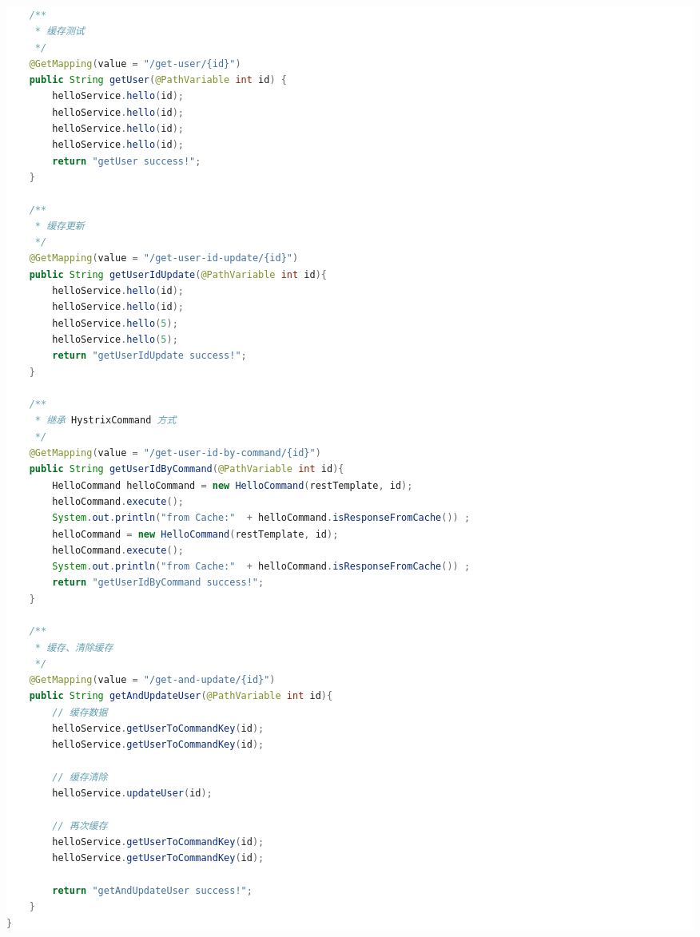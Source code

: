 ```java
    /**
     * 缓存测试
     */
    @GetMapping(value = "/get-user/{id}")
    public String getUser(@PathVariable int id) {
        helloService.hello(id);
        helloService.hello(id);
        helloService.hello(id);
        helloService.hello(id);
        return "getUser success!";
    }

    /**
     * 缓存更新
     */
    @GetMapping(value = "/get-user-id-update/{id}")
    public String getUserIdUpdate(@PathVariable int id){
        helloService.hello(id);
        helloService.hello(id);
        helloService.hello(5);
        helloService.hello(5);
        return "getUserIdUpdate success!";
    }

    /**
     * 继承 HystrixCommand 方式
     */
    @GetMapping(value = "/get-user-id-by-command/{id}")
    public String getUserIdByCommand(@PathVariable int id){
        HelloCommand helloCommand = new HelloCommand(restTemplate, id);
        helloCommand.execute();
        System.out.println("from Cache:"  + helloCommand.isResponseFromCache()) ;
        helloCommand = new HelloCommand(restTemplate, id);
        helloCommand.execute();
        System.out.println("from Cache:"  + helloCommand.isResponseFromCache()) ;
        return "getUserIdByCommand success!";
    }

    /**
     * 缓存、清除缓存
     */
    @GetMapping(value = "/get-and-update/{id}")
    public String getAndUpdateUser(@PathVariable int id){
        // 缓存数据
        helloService.getUserToCommandKey(id);
        helloService.getUserToCommandKey(id);

        // 缓存清除
        helloService.updateUser(id);

        // 再次缓存
        helloService.getUserToCommandKey(id);
        helloService.getUserToCommandKey(id);

        return "getAndUpdateUser success!";
    }
}
```
